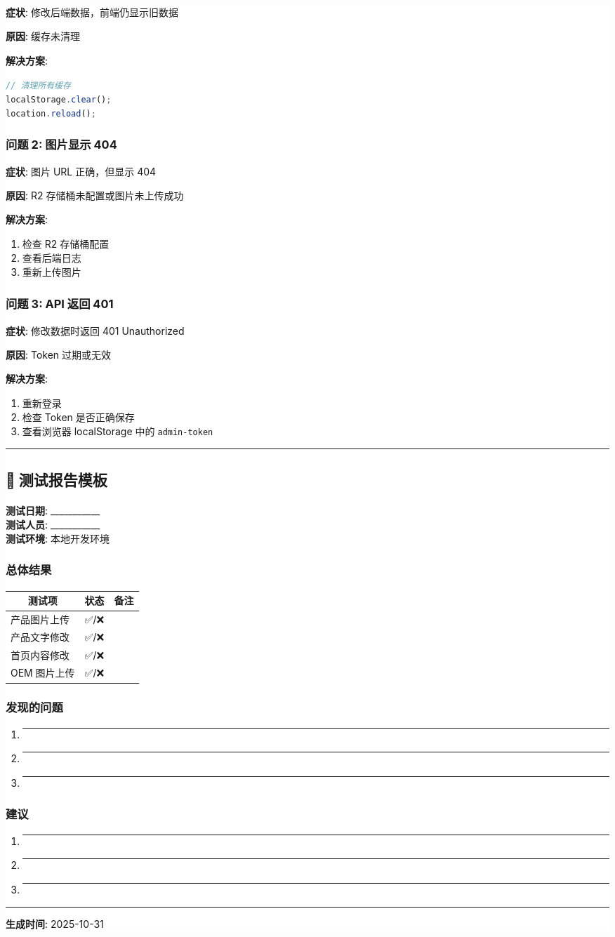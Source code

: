 **症状**: 修改后端数据，前端仍显示旧数据

**原因**: 缓存未清理

**解决方案**:
```javascript
// 清理所有缓存
localStorage.clear();
location.reload();
```

### 问题 2: 图片显示 404

**症状**: 图片 URL 正确，但显示 404

**原因**: R2 存储桶未配置或图片未上传成功

**解决方案**:
1. 检查 R2 存储桶配置
2. 查看后端日志
3. 重新上传图片

### 问题 3: API 返回 401

**症状**: 修改数据时返回 401 Unauthorized

**原因**: Token 过期或无效

**解决方案**:
1. 重新登录
2. 检查 Token 是否正确保存
3. 查看浏览器 localStorage 中的 `admin-token`

---

## 📝 测试报告模板

**测试日期**: ___________  
**测试人员**: ___________  
**测试环境**: 本地开发环境

### 总体结果

| 测试项 | 状态 | 备注 |
|--------|------|------|
| 产品图片上传 | ✅/❌ | |
| 产品文字修改 | ✅/❌ | |
| 首页内容修改 | ✅/❌ | |
| OEM 图片上传 | ✅/❌ | |

### 发现的问题

1. ___________
2. ___________
3. ___________

### 建议

1. ___________
2. ___________
3. ___________

---

**生成时间**: 2025-10-31

